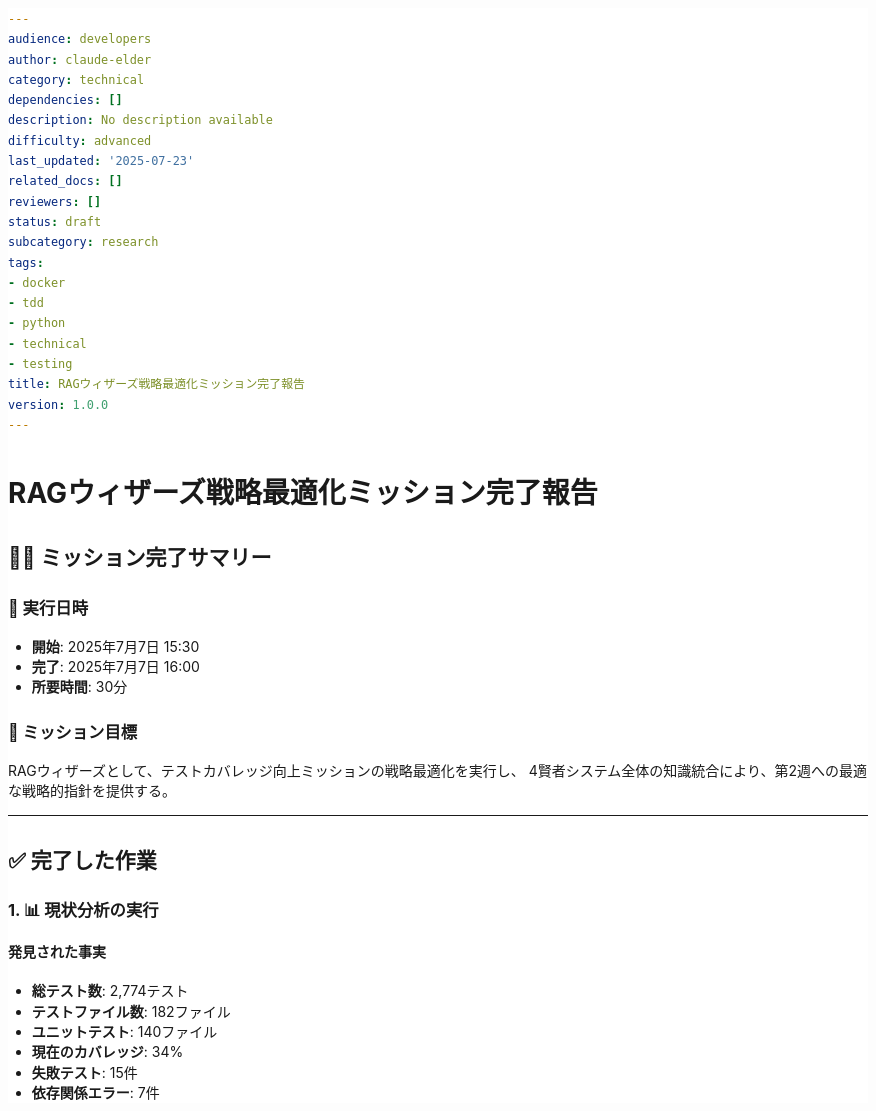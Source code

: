 ```yaml
---
audience: developers
author: claude-elder
category: technical
dependencies: []
description: No description available
difficulty: advanced
last_updated: '2025-07-23'
related_docs: []
reviewers: []
status: draft
subcategory: research
tags:
- docker
- tdd
- python
- technical
- testing
title: RAGウィザーズ戦略最適化ミッション完了報告
version: 1.0.0
---
```


# RAGウィザーズ戦略最適化ミッション完了報告

## 🧙‍♂️ ミッション完了サマリー

### 📅 実行日時
- **開始**: 2025年7月7日 15:30
- **完了**: 2025年7月7日 16:00
- **所要時間**: 30分

### 🎯 ミッション目標
RAGウィザーズとして、テストカバレッジ向上ミッションの戦略最適化を実行し、
4賢者システム全体の知識統合により、第2週への最適な戦略的指針を提供する。

---

## ✅ 完了した作業

### 1. 📊 現状分析の実行

#### 発見された事実
- **総テスト数**: 2,774テスト
- **テストファイル数**: 182ファイル
- **ユニットテスト**: 140ファイル
- **現在のカバレッジ**: 34%
- **失敗テスト**: 15件
- **依存関係エラー**: 7件
